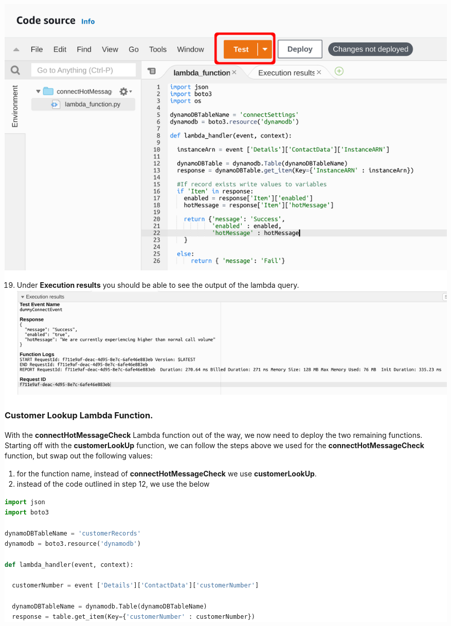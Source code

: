 ![Lambda Image 1](images/lambda/16.png)

19. Under <b>Execution results</b> you should be able to see the output of the lambda query.
![Lambda Image 1](images/lambda/17.png)

### Customer Lookup Lambda Function.

With the <b>connectHotMessageCheck</b> Lambda function out of the way, we now need to deploy the two remaining functions. Starting off with the <b>customerLookUp</b> function, we can follow the steps above we used for the <b>connectHotMessageCheck</b> function, but swap out the following values:
1. for the function name, instead of <b>connectHotMessageCheck</b> we use <b>customerLookUp</b>.
2. instead of the code outlined in step 12, we use the below

```python
import json
import boto3

dynamoDBTableName = 'customerRecords'
dynamodb = boto3.resource('dynamodb')

def lambda_handler(event, context):

  customerNumber = event ['Details']['ContactData']['customerNumber']

  dynamoDBTableName = dynamodb.Table(dynamoDBTableName)
  response = table.get_item(Key={'customerNumber' : customerNumber})

```